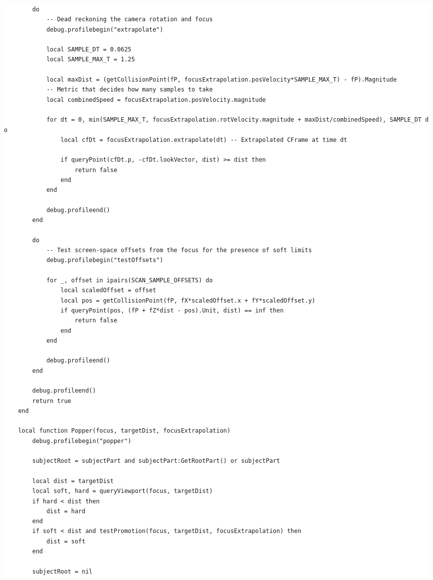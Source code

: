             do
                -- Dead reckoning the camera rotation and focus
                debug.profilebegin("extrapolate")
        
                local SAMPLE_DT = 0.0625
                local SAMPLE_MAX_T = 1.25
        
                local maxDist = (getCollisionPoint(fP, focusExtrapolation.posVelocity*SAMPLE_MAX_T) - fP).Magnitude
                -- Metric that decides how many samples to take
                local combinedSpeed = focusExtrapolation.posVelocity.magnitude
        
                for dt = 0, min(SAMPLE_MAX_T, focusExtrapolation.rotVelocity.magnitude + maxDist/combinedSpeed), SAMPLE_DT do
                    local cfDt = focusExtrapolation.extrapolate(dt) -- Extrapolated CFrame at time dt
        
                    if queryPoint(cfDt.p, -cfDt.lookVector, dist) >= dist then
                        return false
                    end
                end
        
                debug.profileend()
            end
        
            do
                -- Test screen-space offsets from the focus for the presence of soft limits
                debug.profilebegin("testOffsets")
        
                for _, offset in ipairs(SCAN_SAMPLE_OFFSETS) do
                    local scaledOffset = offset
                    local pos = getCollisionPoint(fP, fX*scaledOffset.x + fY*scaledOffset.y)
                    if queryPoint(pos, (fP + fZ*dist - pos).Unit, dist) == inf then
                        return false
                    end
                end
        
                debug.profileend()
            end
        
            debug.profileend()
            return true
        end
        
        local function Popper(focus, targetDist, focusExtrapolation)
            debug.profilebegin("popper")
        
            subjectRoot = subjectPart and subjectPart:GetRootPart() or subjectPart
        
            local dist = targetDist
            local soft, hard = queryViewport(focus, targetDist)
            if hard < dist then
                dist = hard
            end
            if soft < dist and testPromotion(focus, targetDist, focusExtrapolation) then
                dist = soft
            end
        
            subjectRoot = nil
        
